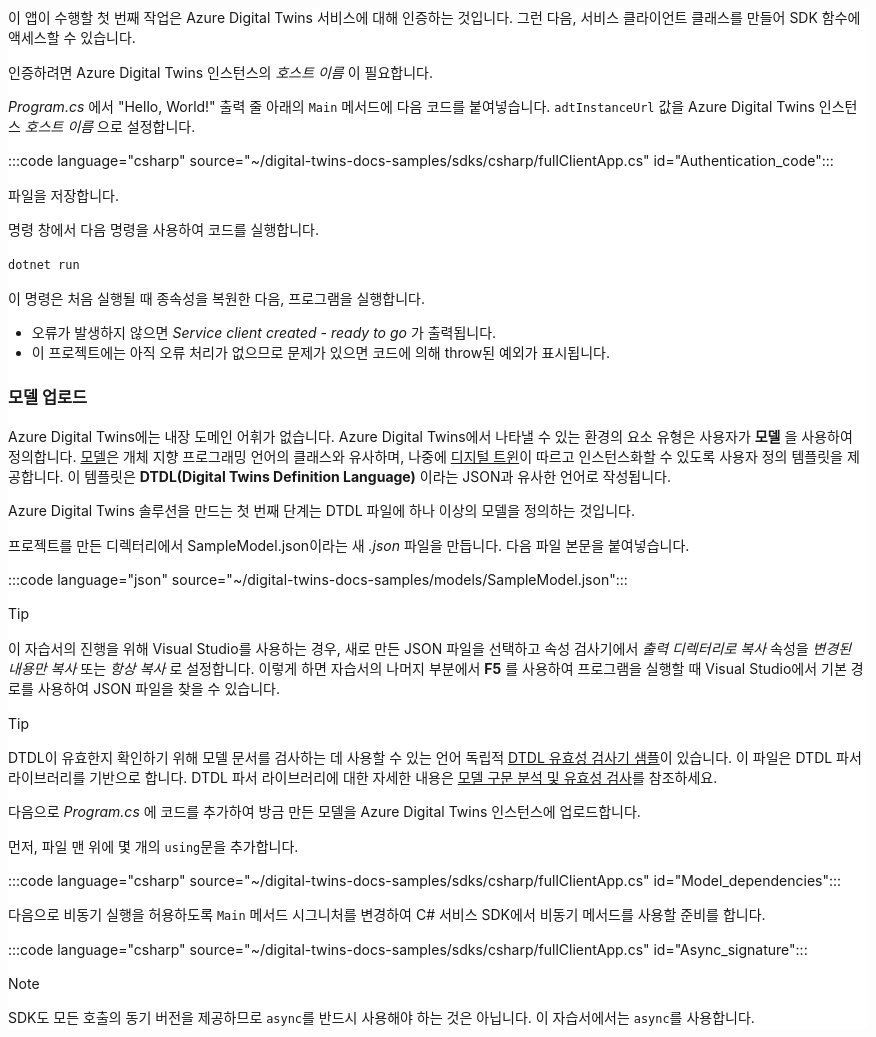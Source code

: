 이 앱이 수행할 첫 번째 작업은 Azure Digital Twins 서비스에 대해 인증하는 것입니다. 그런 다음, 서비스 클라이언트 클래스를 만들어 SDK 함수에 액세스할 수 있습니다.

인증하려면 Azure Digital Twins 인스턴스의 *호스트 이름* 이 필요합니다.

*Program.cs* 에서 "Hello, World!" 출력 줄 아래의 `Main` 메서드에 다음 코드를 붙여넣습니다. `adtInstanceUrl` 값을 Azure Digital Twins 인스턴스 *호스트 이름* 으로 설정합니다.

:::code language="csharp" source="~/digital-twins-docs-samples/sdks/csharp/fullClientApp.cs" id="Authentication_code":::

파일을 저장합니다. 

명령 창에서 다음 명령을 사용하여 코드를 실행합니다. 

```cmd/sh
dotnet run
```

이 명령은 처음 실행될 때 종속성을 복원한 다음, 프로그램을 실행합니다. 
* 오류가 발생하지 않으면 *Service client created - ready to go* 가 출력됩니다.
* 이 프로젝트에는 아직 오류 처리가 없으므로 문제가 있으면 코드에 의해 throw된 예외가 표시됩니다.

### <a name="upload-a-model"></a>모델 업로드

Azure Digital Twins에는 내장 도메인 어휘가 없습니다. Azure Digital Twins에서 나타낼 수 있는 환경의 요소 유형은 사용자가 **모델** 을 사용하여 정의합니다. [모델](concepts-models.md)은 개체 지향 프로그래밍 언어의 클래스와 유사하며, 나중에 [디지털 트윈](concepts-twins-graph.md)이 따르고 인스턴스화할 수 있도록 사용자 정의 템플릿을 제공합니다. 이 템플릿은 **DTDL(Digital Twins Definition Language)** 이라는 JSON과 유사한 언어로 작성됩니다.

Azure Digital Twins 솔루션을 만드는 첫 번째 단계는 DTDL 파일에 하나 이상의 모델을 정의하는 것입니다.

프로젝트를 만든 디렉터리에서 SampleModel.json이라는 새 *.json* 파일을 만듭니다. 다음 파일 본문을 붙여넣습니다. 

:::code language="json" source="~/digital-twins-docs-samples/models/SampleModel.json":::

> [!TIP]
> 이 자습서의 진행을 위해 Visual Studio를 사용하는 경우, 새로 만든 JSON 파일을 선택하고 속성 검사기에서 *출력 디렉터리로 복사* 속성을 *변경된 내용만 복사* 또는 *항상 복사* 로 설정합니다. 이렇게 하면 자습서의 나머지 부분에서 **F5** 를 사용하여 프로그램을 실행할 때 Visual Studio에서 기본 경로를 사용하여 JSON 파일을 찾을 수 있습니다.

> [!TIP] 
> DTDL이 유효한지 확인하기 위해 모델 문서를 검사하는 데 사용할 수 있는 언어 독립적 [DTDL 유효성 검사기 샘플](/samples/azure-samples/dtdl-validator/dtdl-validator)이 있습니다. 이 파일은 DTDL 파서 라이브러리를 기반으로 합니다. DTDL 파서 라이브러리에 대한 자세한 내용은 [모델 구문 분석 및 유효성 검사](how-to-parse-models.md)를 참조하세요.

다음으로 *Program.cs* 에 코드를 추가하여 방금 만든 모델을 Azure Digital Twins 인스턴스에 업로드합니다.

먼저, 파일 맨 위에 몇 개의 `using`문을 추가합니다.

:::code language="csharp" source="~/digital-twins-docs-samples/sdks/csharp/fullClientApp.cs" id="Model_dependencies":::

다음으로 비동기 실행을 허용하도록 `Main` 메서드 시그니처를 변경하여 C# 서비스 SDK에서 비동기 메서드를 사용할 준비를 합니다. 

:::code language="csharp" source="~/digital-twins-docs-samples/sdks/csharp/fullClientApp.cs" id="Async_signature":::

> [!NOTE]
> SDK도 모든 호출의 동기 버전을 제공하므로 `async`를 반드시 사용해야 하는 것은 아닙니다. 이 자습서에서는 `async`를 사용합니다.
